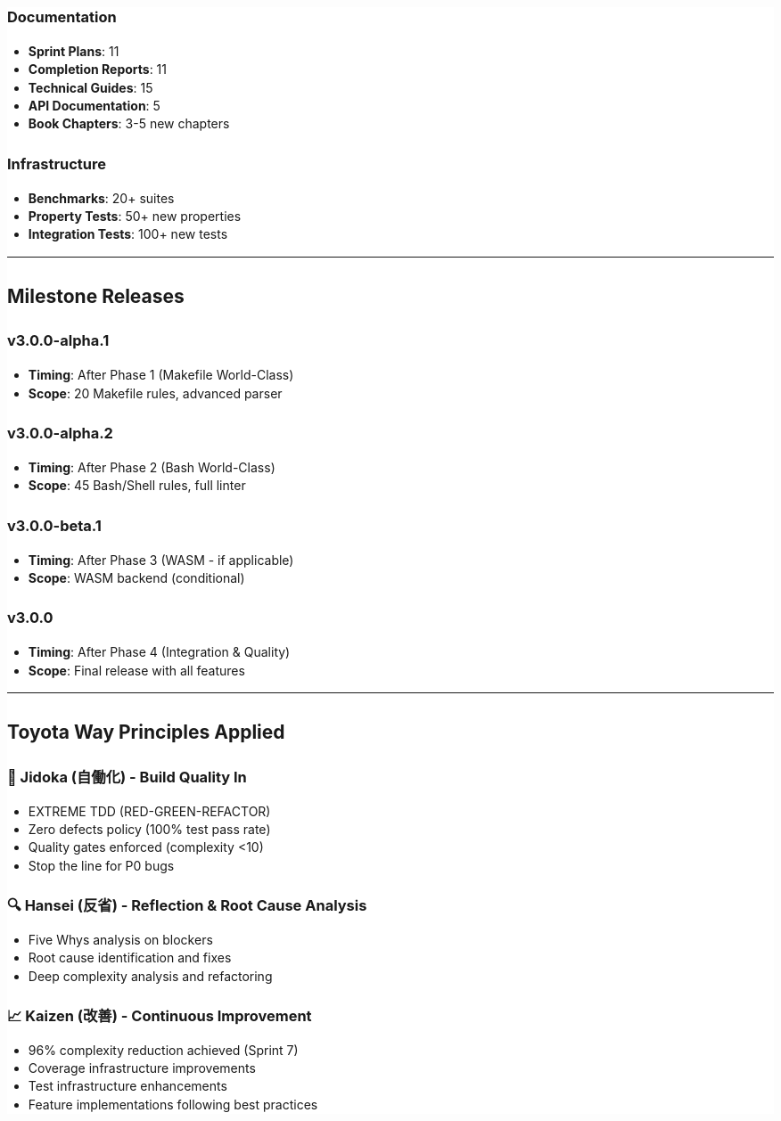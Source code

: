 ### Documentation
- **Sprint Plans**: 11
- **Completion Reports**: 11
- **Technical Guides**: 15
- **API Documentation**: 5
- **Book Chapters**: 3-5 new chapters

### Infrastructure
- **Benchmarks**: 20+ suites
- **Property Tests**: 50+ new properties
- **Integration Tests**: 100+ new tests

---

## Milestone Releases

### v3.0.0-alpha.1
- **Timing**: After Phase 1 (Makefile World-Class)
- **Scope**: 20 Makefile rules, advanced parser

### v3.0.0-alpha.2
- **Timing**: After Phase 2 (Bash World-Class)
- **Scope**: 45 Bash/Shell rules, full linter

### v3.0.0-beta.1
- **Timing**: After Phase 3 (WASM - if applicable)
- **Scope**: WASM backend (conditional)

### v3.0.0
- **Timing**: After Phase 4 (Integration & Quality)
- **Scope**: Final release with all features

---

## Toyota Way Principles Applied

### 🚨 Jidoka (自働化) - Build Quality In
- EXTREME TDD (RED-GREEN-REFACTOR)
- Zero defects policy (100% test pass rate)
- Quality gates enforced (complexity <10)
- Stop the line for P0 bugs

### 🔍 Hansei (反省) - Reflection & Root Cause Analysis
- Five Whys analysis on blockers
- Root cause identification and fixes
- Deep complexity analysis and refactoring

### 📈 Kaizen (改善) - Continuous Improvement
- 96% complexity reduction achieved (Sprint 7)
- Coverage infrastructure improvements
- Test infrastructure enhancements
- Feature implementations following best practices
